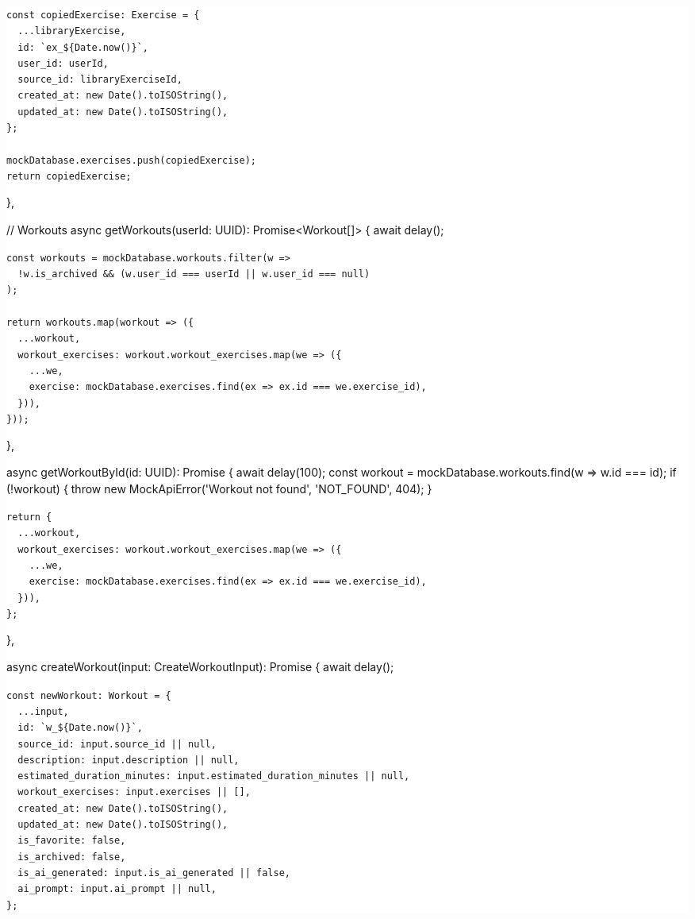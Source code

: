     const copiedExercise: Exercise = {
      ...libraryExercise,
      id: `ex_${Date.now()}`,
      user_id: userId,
      source_id: libraryExerciseId,
      created_at: new Date().toISOString(),
      updated_at: new Date().toISOString(),
    };
    
    mockDatabase.exercises.push(copiedExercise);
    return copiedExercise;
  },

  // Workouts
  async getWorkouts(userId: UUID): Promise<Workout[]> {
    await delay();
    
    const workouts = mockDatabase.workouts.filter(w => 
      !w.is_archived && (w.user_id === userId || w.user_id === null)
    );
    
    return workouts.map(workout => ({
      ...workout,
      workout_exercises: workout.workout_exercises.map(we => ({
        ...we,
        exercise: mockDatabase.exercises.find(ex => ex.id === we.exercise_id),
      })),
    }));
  },

  async getWorkoutById(id: UUID): Promise<Workout> {
    await delay(100);
    const workout = mockDatabase.workouts.find(w => w.id === id);
    if (!workout) {
      throw new MockApiError('Workout not found', 'NOT_FOUND', 404);
    }
    
    return {
      ...workout,
      workout_exercises: workout.workout_exercises.map(we => ({
        ...we,
        exercise: mockDatabase.exercises.find(ex => ex.id === we.exercise_id),
      })),
    };
  },

  async createWorkout(input: CreateWorkoutInput): Promise<Workout> {
    await delay();
    
    const newWorkout: Workout = {
      ...input,
      id: `w_${Date.now()}`,
      source_id: input.source_id || null,
      description: input.description || null,
      estimated_duration_minutes: input.estimated_duration_minutes || null,
      workout_exercises: input.exercises || [],
      created_at: new Date().toISOString(),
      updated_at: new Date().toISOString(),
      is_favorite: false,
      is_archived: false,
      is_ai_generated: input.is_ai_generated || false,
      ai_prompt: input.ai_prompt || null,
    };
    